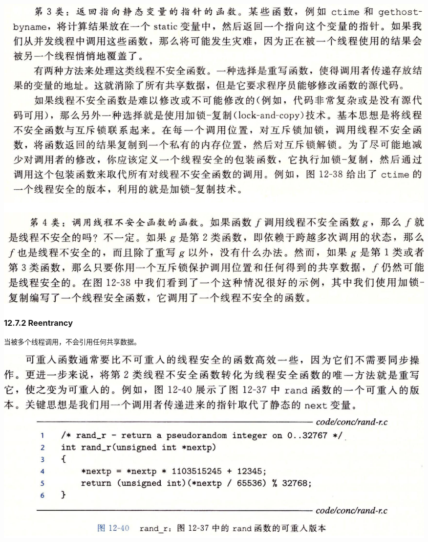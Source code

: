 ![image-20220222115846669](Untitled.assets/image-20220222115846669.png)

![image-20220222115858186](Untitled.assets/image-20220222115858186.png)

### 12.7.2 Reentrancy

当被多个线程调用，不会引用任何共享数据。

![image-20220222120018167](Untitled.assets/image-20220222120018167.png)
